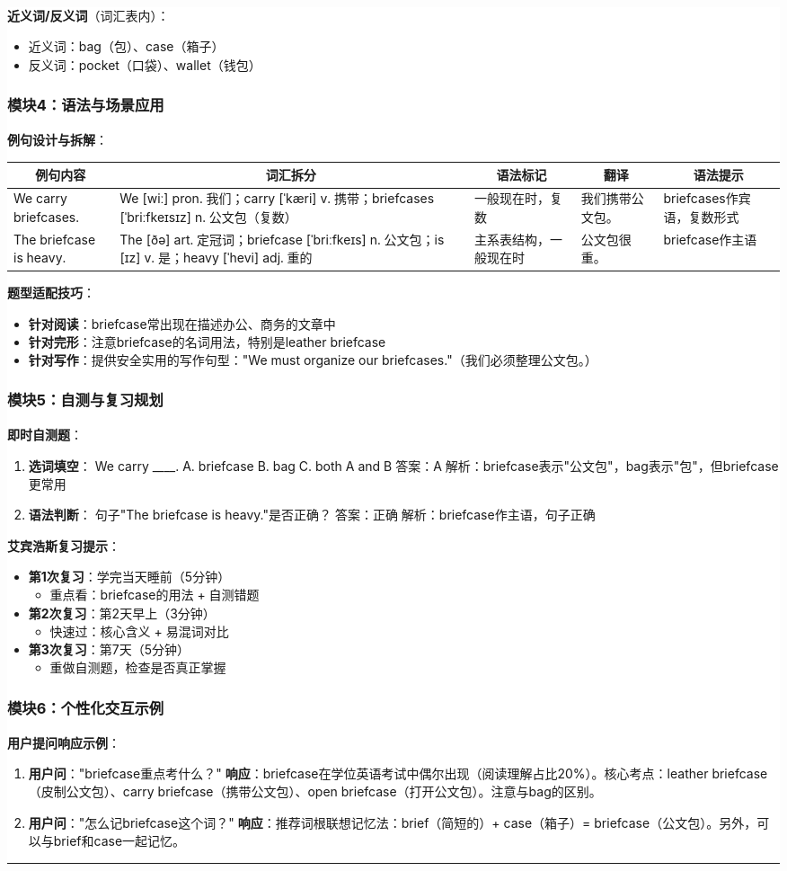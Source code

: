 **近义词/反义词**（词汇表内）：
- 近义词：bag（包）、case（箱子）
- 反义词：pocket（口袋）、wallet（钱包）

### 模块4：语法与场景应用

**例句设计与拆解**：

| 例句内容 | 词汇拆分 | 语法标记 | 翻译 | 语法提示 |
|---------|---------|---------|------|----------|
| We carry briefcases. | We [wiː] pron. 我们；carry [ˈkæri] v. 携带；briefcases [ˈbriːfkeɪsɪz] n. 公文包（复数） | 一般现在时，复数 | 我们携带公文包。 | briefcases作宾语，复数形式 |
| The briefcase is heavy. | The [ðə] art. 定冠词；briefcase [ˈbriːfkeɪs] n. 公文包；is [ɪz] v. 是；heavy [ˈhevi] adj. 重的 | 主系表结构，一般现在时 | 公文包很重。 | briefcase作主语 |

**题型适配技巧**：
- **针对阅读**：briefcase常出现在描述办公、商务的文章中
- **针对完形**：注意briefcase的名词用法，特别是leather briefcase
- **针对写作**：提供安全实用的写作句型："We must organize our briefcases."（我们必须整理公文包。）

### 模块5：自测与复习规划

**即时自测题**：

1. **选词填空**：
   We carry ____.
   A. briefcase  B. bag  C. both A and B
   答案：A
   解析：briefcase表示"公文包"，bag表示"包"，但briefcase更常用

2. **语法判断**：
   句子"The briefcase is heavy."是否正确？
   答案：正确
   解析：briefcase作主语，句子正确

**艾宾浩斯复习提示**：
- **第1次复习**：学完当天睡前（5分钟）
  - 重点看：briefcase的用法 + 自测错题
- **第2次复习**：第2天早上（3分钟）
  - 快速过：核心含义 + 易混词对比
- **第3次复习**：第7天（5分钟）
  - 重做自测题，检查是否真正掌握

### 模块6：个性化交互示例

**用户提问响应示例**：

1. **用户问**："briefcase重点考什么？"
   **响应**：briefcase在学位英语考试中偶尔出现（阅读理解占比20%）。核心考点：leather briefcase（皮制公文包）、carry briefcase（携带公文包）、open briefcase（打开公文包）。注意与bag的区别。

2. **用户问**："怎么记briefcase这个词？"
   **响应**：推荐词根联想记忆法：brief（简短的）+ case（箱子）= briefcase（公文包）。另外，可以与brief和case一起记忆。

---
